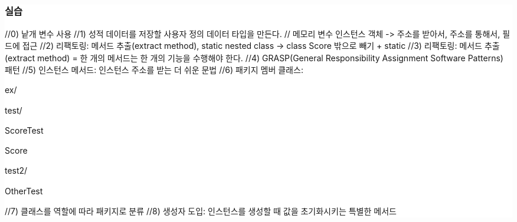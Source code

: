 ### 실습

//0) 낱개 변수 사용
//1) 성적 데이터를 저장할 사용자 정의 데이터 타입을 만든다.
//      메모리 변수 인스턴스 객체 -> 주소를 받아서, 주소를 통해서, 필드에 접근
//2) 리팩토링: 메서드 추출(extract method), static nested class -> class Score 밖으로 빼기 + static
//3) 리팩토링: 메서드 추출(extract method) = 한 개의 메서드는 한 개의 기능을 수행해야 한다.
//4) GRASP(General Responsibility Assignment Software Patterns) 패턴
//5) 인스턴스 메서드: 인스턴스 주소를 받는 더 쉬운 문법
//6) 패키지 멤버 클래스:

ex/

test/

ScoreTest

Score

test2/

OtherTest

//7) 클래스를 역할에 따라 패키지로 분류
//8) 생성자 도입: 인스턴스를 생성할 때 값을 초기화시키는 특별한 메서드